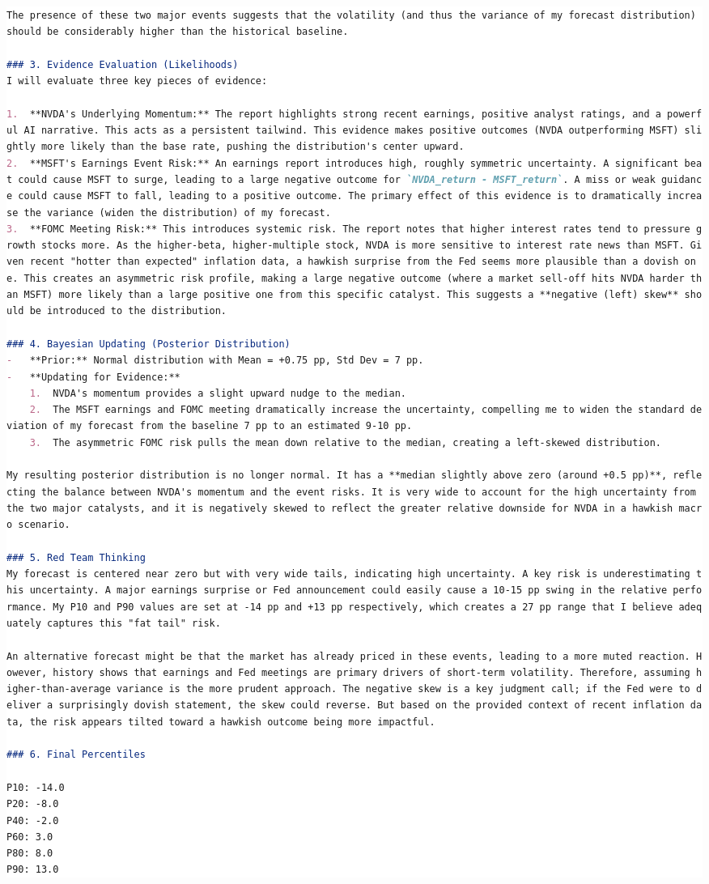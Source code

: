 ```md
The presence of these two major events suggests that the volatility (and thus the variance of my forecast distribution) should be considerably higher than the historical baseline.

### 3. Evidence Evaluation (Likelihoods)
I will evaluate three key pieces of evidence:

1.  **NVDA's Underlying Momentum:** The report highlights strong recent earnings, positive analyst ratings, and a powerful AI narrative. This acts as a persistent tailwind. This evidence makes positive outcomes (NVDA outperforming MSFT) slightly more likely than the base rate, pushing the distribution's center upward.
2.  **MSFT's Earnings Event Risk:** An earnings report introduces high, roughly symmetric uncertainty. A significant beat could cause MSFT to surge, leading to a large negative outcome for `NVDA_return - MSFT_return`. A miss or weak guidance could cause MSFT to fall, leading to a positive outcome. The primary effect of this evidence is to dramatically increase the variance (widen the distribution) of my forecast.
3.  **FOMC Meeting Risk:** This introduces systemic risk. The report notes that higher interest rates tend to pressure growth stocks more. As the higher-beta, higher-multiple stock, NVDA is more sensitive to interest rate news than MSFT. Given recent "hotter than expected" inflation data, a hawkish surprise from the Fed seems more plausible than a dovish one. This creates an asymmetric risk profile, making a large negative outcome (where a market sell-off hits NVDA harder than MSFT) more likely than a large positive one from this specific catalyst. This suggests a **negative (left) skew** should be introduced to the distribution.

### 4. Bayesian Updating (Posterior Distribution)
-   **Prior:** Normal distribution with Mean = +0.75 pp, Std Dev = 7 pp.
-   **Updating for Evidence:**
    1.  NVDA's momentum provides a slight upward nudge to the median.
    2.  The MSFT earnings and FOMC meeting dramatically increase the uncertainty, compelling me to widen the standard deviation of my forecast from the baseline 7 pp to an estimated 9-10 pp.
    3.  The asymmetric FOMC risk pulls the mean down relative to the median, creating a left-skewed distribution.

My resulting posterior distribution is no longer normal. It has a **median slightly above zero (around +0.5 pp)**, reflecting the balance between NVDA's momentum and the event risks. It is very wide to account for the high uncertainty from the two major catalysts, and it is negatively skewed to reflect the greater relative downside for NVDA in a hawkish macro scenario.

### 5. Red Team Thinking
My forecast is centered near zero but with very wide tails, indicating high uncertainty. A key risk is underestimating this uncertainty. A major earnings surprise or Fed announcement could easily cause a 10-15 pp swing in the relative performance. My P10 and P90 values are set at -14 pp and +13 pp respectively, which creates a 27 pp range that I believe adequately captures this "fat tail" risk.

An alternative forecast might be that the market has already priced in these events, leading to a more muted reaction. However, history shows that earnings and Fed meetings are primary drivers of short-term volatility. Therefore, assuming higher-than-average variance is the more prudent approach. The negative skew is a key judgment call; if the Fed were to deliver a surprisingly dovish statement, the skew could reverse. But based on the provided context of recent inflation data, the risk appears tilted toward a hawkish outcome being more impactful.

### 6. Final Percentiles

P10: -14.0
P20: -8.0
P40: -2.0
P60: 3.0
P80: 8.0
P90: 13.0

```
